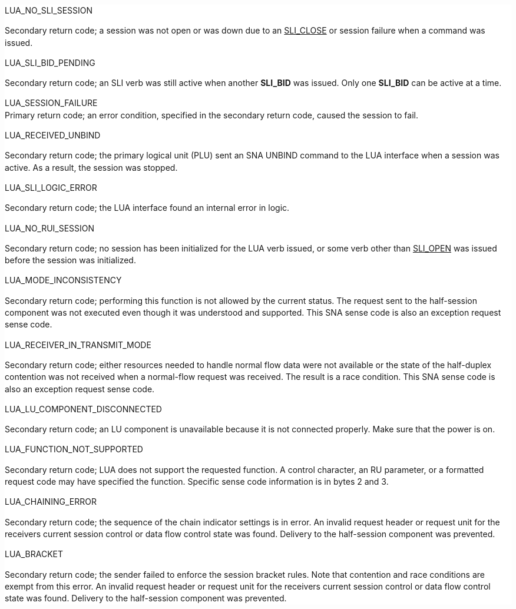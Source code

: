  LUA_NO_SLI_SESSION  
  
 Secondary return code; a session was not open or was down due to an [SLI_CLOSE](../core/sli-close1.md) or session failure when a command was issued.  
  
 LUA_SLI_BID_PENDING  
  
 Secondary return code; an SLI verb was still active when another **SLI_BID** was issued. Only one **SLI_BID** can be active at a time.  
  
 LUA_SESSION_FAILURE  
 Primary return code; an error condition, specified in the secondary return code, caused the session to fail.  
  
 LUA_RECEIVED_UNBIND  
  
 Secondary return code; the primary logical unit (PLU) sent an SNA UNBIND command to the LUA interface when a session was active. As a result, the session was stopped.  
  
 LUA_SLI_LOGIC_ERROR  
  
 Secondary return code; the LUA interface found an internal error in logic.  
  
 LUA_NO_RUI_SESSION  
  
 Secondary return code; no session has been initialized for the LUA verb issued, or some verb other than [SLI_OPEN](../core/sli-open2.md) was issued before the session was initialized.  
  
 LUA_MODE_INCONSISTENCY  
  
 Secondary return code; performing this function is not allowed by the current status. The request sent to the half-session component was not executed even though it was understood and supported. This SNA sense code is also an exception request sense code.  
  
 LUA_RECEIVER_IN_TRANSMIT_MODE  
  
 Secondary return code; either resources needed to handle normal flow data were not available or the state of the half-duplex contention was not received when a normal-flow request was received. The result is a race condition. This SNA sense code is also an exception request sense code.  
  
 LUA_LU_COMPONENT_DISCONNECTED  
  
 Secondary return code; an LU component is unavailable because it is not connected properly. Make sure that the power is on.  
  
 LUA_FUNCTION_NOT_SUPPORTED  
  
 Secondary return code; LUA does not support the requested function. A control character, an RU parameter, or a formatted request code may have specified the function. Specific sense code information is in bytes 2 and 3.  
  
 LUA_CHAINING_ERROR  
  
 Secondary return code; the sequence of the chain indicator settings is in error. An invalid request header or request unit for the receivers current session control or data flow control state was found. Delivery to the half-session component was prevented.  
  
 LUA_BRACKET  
  
 Secondary return code; the sender failed to enforce the session bracket rules. Note that contention and race conditions are exempt from this error. An invalid request header or request unit for the receivers current session control or data flow control state was found. Delivery to the half-session component was prevented.  
  
